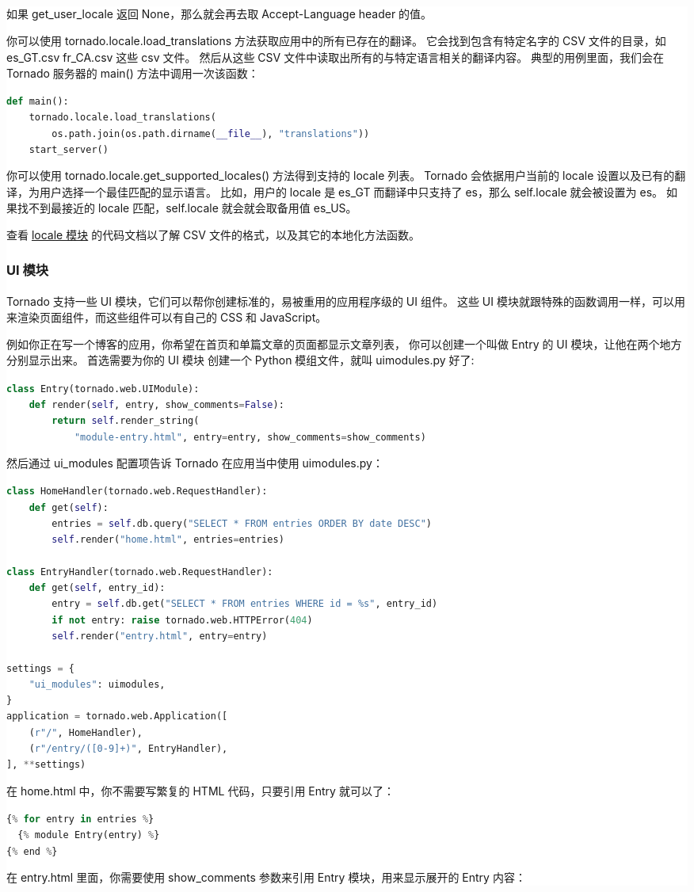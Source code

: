 如果 get_user_locale 返回 None，那么就会再去取 Accept-Language header 的值。

你可以使用 tornado.locale.load_translations 方法获取应用中的所有已存在的翻译。
它会找到包含有特定名字的 CSV 文件的目录，如 es_GT.csv fr_CA.csv 这些 csv 文件。
然后从这些 CSV 文件中读取出所有的与特定语言相关的翻译内容。
典型的用例里面，我们会在 Tornado 服务器的 main() 方法中调用一次该函数：

```python
def main():
    tornado.locale.load_translations(
        os.path.join(os.path.dirname(__file__), "translations"))
    start_server()
```

你可以使用 tornado.locale.get_supported_locales() 方法得到支持的 locale 列表。
Tornado 会依据用户当前的 locale 设置以及已有的翻译，为用户选择一个最佳匹配的显示语言。
比如，用户的 locale 是 es_GT 而翻译中只支持了 es，那么 self.locale 就会被设置为 es。
如果找不到最接近的 locale 匹配，self.locale 就会就会取备用值 es_US。

查看 [locale 模块](http://github.com/facebook/tornado/blob/master/tornado/locale.py) 的代码文档以了解 CSV 文件的格式，以及其它的本地化方法函数。

### UI 模块

Tornado 支持一些 UI 模块，它们可以帮你创建标准的，易被重用的应用程序级的 UI 组件。
这些 UI 模块就跟特殊的函数调用一样，可以用来渲染页面组件，而这些组件可以有自己的 CSS 和 JavaScript。

例如你正在写一个博客的应用，你希望在首页和单篇文章的页面都显示文章列表，
你可以创建一个叫做 Entry 的 UI 模块，让他在两个地方分别显示出来。
首选需要为你的 UI 模块 创建一个 Python 模组文件，就叫 uimodules.py 好了:

```python
class Entry(tornado.web.UIModule):
    def render(self, entry, show_comments=False):
        return self.render_string(
            "module-entry.html", entry=entry, show_comments=show_comments)
```

然后通过 ui_modules 配置项告诉 Tornado 在应用当中使用 uimodules.py：

```python
class HomeHandler(tornado.web.RequestHandler):
    def get(self):
        entries = self.db.query("SELECT * FROM entries ORDER BY date DESC")
        self.render("home.html", entries=entries)

class EntryHandler(tornado.web.RequestHandler):
    def get(self, entry_id):
        entry = self.db.get("SELECT * FROM entries WHERE id = %s", entry_id)
        if not entry: raise tornado.web.HTTPError(404)
        self.render("entry.html", entry=entry)

settings = {
    "ui_modules": uimodules,
}
application = tornado.web.Application([
    (r"/", HomeHandler),
    (r"/entry/([0-9]+)", EntryHandler),
], **settings)
```

在 home.html 中，你不需要写繁复的 HTML 代码，只要引用 Entry 就可以了：

```python
{% for entry in entries %}
  {% module Entry(entry) %}
{% end %}
```

在 entry.html 里面，你需要使用 show_comments 参数来引用 Entry 模块，用来显示展开的 Entry 内容：
